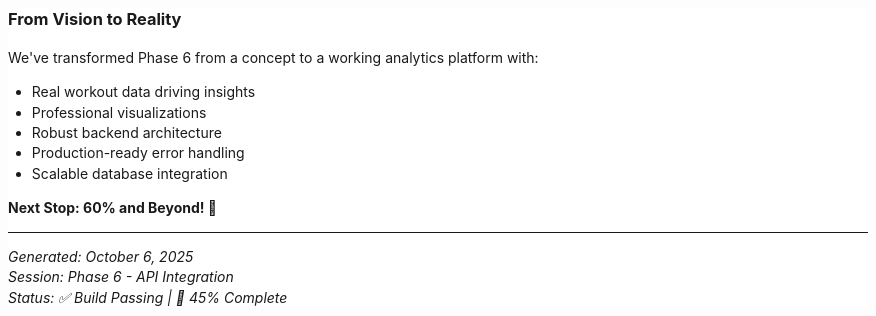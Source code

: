 ### From Vision to Reality
We've transformed Phase 6 from a concept to a working analytics platform with:
- Real workout data driving insights
- Professional visualizations
- Robust backend architecture
- Production-ready error handling
- Scalable database integration

**Next Stop: 60% and Beyond! 🚀**

---

*Generated: October 6, 2025*  
*Session: Phase 6 - API Integration*  
*Status: ✅ Build Passing | 🎯 45% Complete*

